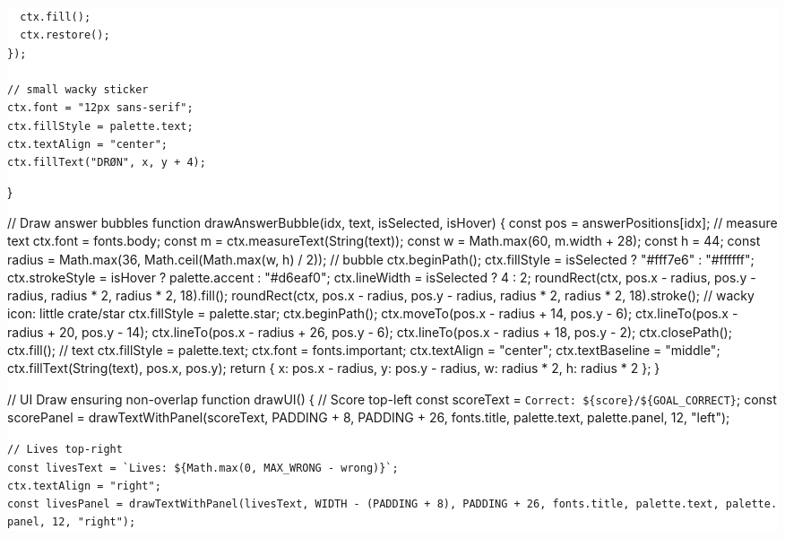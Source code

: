       ctx.fill();
      ctx.restore();
    });

    // small wacky sticker
    ctx.font = "12px sans-serif";
    ctx.fillStyle = palette.text;
    ctx.textAlign = "center";
    ctx.fillText("DRØN", x, y + 4);
  }

  // Draw answer bubbles
  function drawAnswerBubble(idx, text, isSelected, isHover) {
    const pos = answerPositions[idx];
    // measure text
    ctx.font = fonts.body;
    const m = ctx.measureText(String(text));
    const w = Math.max(60, m.width + 28);
    const h = 44;
    const radius = Math.max(36, Math.ceil(Math.max(w, h) / 2));
    // bubble
    ctx.beginPath();
    ctx.fillStyle = isSelected ? "#fff7e6" : "#ffffff";
    ctx.strokeStyle = isHover ? palette.accent : "#d6eaf0";
    ctx.lineWidth = isSelected ? 4 : 2;
    roundRect(ctx, pos.x - radius, pos.y - radius, radius * 2, radius * 2, 18).fill();
    roundRect(ctx, pos.x - radius, pos.y - radius, radius * 2, radius * 2, 18).stroke();
    // wacky icon: little crate/star
    ctx.fillStyle = palette.star;
    ctx.beginPath();
    ctx.moveTo(pos.x - radius + 14, pos.y - 6);
    ctx.lineTo(pos.x - radius + 20, pos.y - 14);
    ctx.lineTo(pos.x - radius + 26, pos.y - 6);
    ctx.lineTo(pos.x - radius + 18, pos.y - 2);
    ctx.closePath();
    ctx.fill();
    // text
    ctx.fillStyle = palette.text;
    ctx.font = fonts.important;
    ctx.textAlign = "center";
    ctx.textBaseline = "middle";
    ctx.fillText(String(text), pos.x, pos.y);
    return { x: pos.x - radius, y: pos.y - radius, w: radius * 2, h: radius * 2 };
  }

  // UI Draw ensuring non-overlap
  function drawUI() {
    // Score top-left
    const scoreText = `Correct: ${score}/${GOAL_CORRECT}`;
    const scorePanel = drawTextWithPanel(scoreText, PADDING + 8, PADDING + 26, fonts.title, palette.text, palette.panel, 12, "left");

    // Lives top-right
    const livesText = `Lives: ${Math.max(0, MAX_WRONG - wrong)}`;
    ctx.textAlign = "right";
    const livesPanel = drawTextWithPanel(livesText, WIDTH - (PADDING + 8), PADDING + 26, fonts.title, palette.text, palette.panel, 12, "right");
